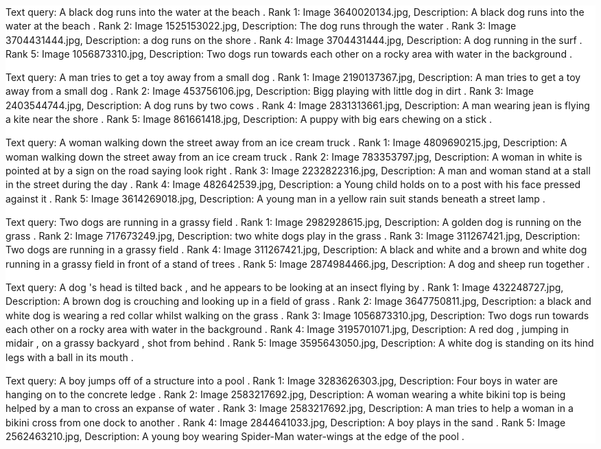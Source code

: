 
Text query: A black dog runs into the water at the beach .
Rank 1: Image 3640020134.jpg, Description: A black dog runs into the water at the beach .
Rank 2: Image 1525153022.jpg, Description: The dog runs through the water .
Rank 3: Image 3704431444.jpg, Description: a dog runs on the shore .
Rank 4: Image 3704431444.jpg, Description: A dog running in the surf .
Rank 5: Image 1056873310.jpg, Description: Two dogs run towards each other on a rocky area with water in the background .


Text query: A man tries to get a toy away from a small dog .
Rank 1: Image 2190137367.jpg, Description: A man tries to get a toy away from a small dog .
Rank 2: Image 453756106.jpg, Description: Bigg playing with little dog in dirt .
Rank 3: Image 2403544744.jpg, Description: A dog runs by two cows .
Rank 4: Image 2831313661.jpg, Description: A man wearing jean is flying a kite near the shore .
Rank 5: Image 861661418.jpg, Description: A puppy with big ears chewing on a stick .


Text query: A woman walking down the street away from an ice cream truck .
Rank 1: Image 4809690215.jpg, Description: A woman walking down the street away from an ice cream truck .
Rank 2: Image 783353797.jpg, Description: A woman in white is pointed at by a sign on the road saying look right .
Rank 3: Image 2232822316.jpg, Description: A man and woman stand at a stall in the street during the day .
Rank 4: Image 482642539.jpg, Description: a Young child holds on to a post with his face pressed against it .
Rank 5: Image 3614269018.jpg, Description: A young man in a yellow rain suit stands beneath a street lamp .


Text query: Two dogs are running in a grassy field .
Rank 1: Image 2982928615.jpg, Description: A golden dog is running on the grass .
Rank 2: Image 717673249.jpg, Description: two white dogs play in the grass .
Rank 3: Image 311267421.jpg, Description: Two dogs are running in a grassy field .
Rank 4: Image 311267421.jpg, Description: A black and white and a brown and white dog running in a grassy field in front of a stand of trees .
Rank 5: Image 2874984466.jpg, Description: A dog and sheep run together .


Text query: A dog 's head is tilted back , and he appears to be looking at an insect flying by .
Rank 1: Image 432248727.jpg, Description: A brown dog is crouching and looking up in a field of grass .
Rank 2: Image 3647750811.jpg, Description: a black and white dog is wearing a red collar whilst walking on the grass .
Rank 3: Image 1056873310.jpg, Description: Two dogs run towards each other on a rocky area with water in the background .
Rank 4: Image 3195701071.jpg, Description: A red dog , jumping in midair , on a grassy backyard , shot from behind .
Rank 5: Image 3595643050.jpg, Description: A white dog is standing on its hind legs with a ball in its mouth .


Text query: A boy jumps off of a structure into a pool .
Rank 1: Image 3283626303.jpg, Description: Four boys in water are hanging on to the concrete ledge .
Rank 2: Image 2583217692.jpg, Description: A woman wearing a white bikini top is being helped by a man to cross an expanse of water .
Rank 3: Image 2583217692.jpg, Description: A man tries to help a woman in a bikini cross from one dock to another .
Rank 4: Image 2844641033.jpg, Description: A boy plays in the sand .
Rank 5: Image 2562463210.jpg, Description: A young boy wearing Spider-Man water-wings at the edge of the pool .
